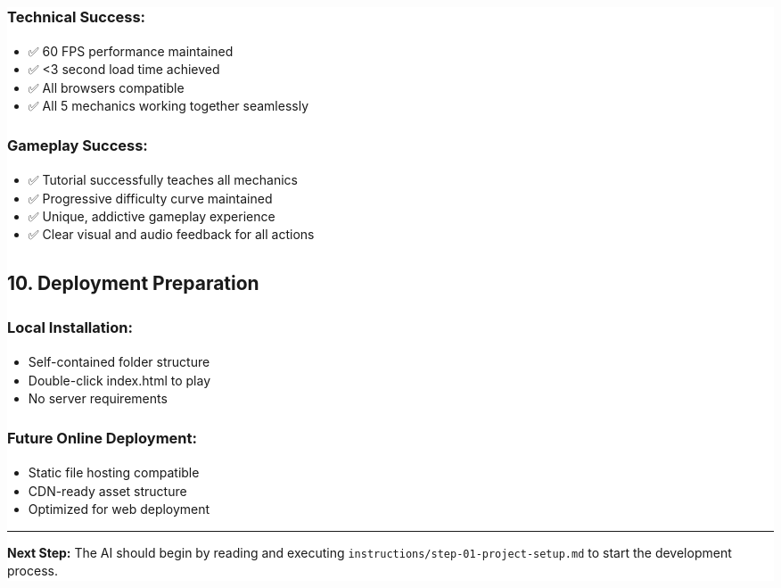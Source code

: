 ### **Technical Success:**
- ✅ 60 FPS performance maintained
- ✅ <3 second load time achieved
- ✅ All browsers compatible
- ✅ All 5 mechanics working together seamlessly

### **Gameplay Success:**
- ✅ Tutorial successfully teaches all mechanics
- ✅ Progressive difficulty curve maintained
- ✅ Unique, addictive gameplay experience
- ✅ Clear visual and audio feedback for all actions

## **10. Deployment Preparation**

### **Local Installation:**
- Self-contained folder structure
- Double-click index.html to play
- No server requirements

### **Future Online Deployment:**
- Static file hosting compatible
- CDN-ready asset structure
- Optimized for web deployment

---

**Next Step:** The AI should begin by reading and executing `instructions/step-01-project-setup.md` to start the development process.

